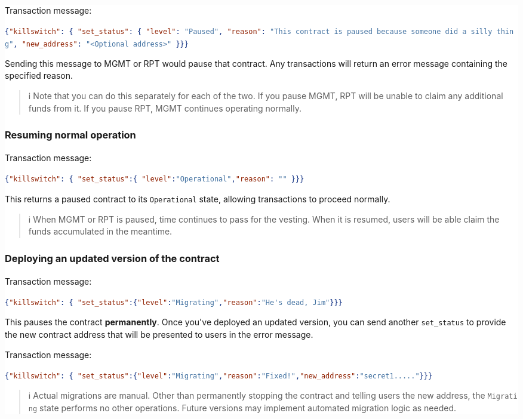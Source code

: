 Transaction message:

```json
{"killswitch": { "set_status": { "level": "Paused", "reason": "This contract is paused because someone did a silly thing", "new_address": "<Optional address>" }}}
```

Sending this message to MGMT or RPT would pause that contract.
Any transactions will return an error message containing the specified reason.

>ℹ️ Note that you can do this separately for each of the two.
>If you pause MGMT, RPT will be unable to claim any additional funds from it.
>If you pause RPT, MGMT continues operating normally.

### Resuming normal operation

Transaction message:

```json
{"killswitch": { "set_status":{ "level":"Operational","reason": "" }}}
```

This returns a paused contract to its `Operational` state,
allowing transactions to proceed normally.

>ℹ️ When MGMT or RPT is paused, time continues to pass for the vesting.
>When it is resumed, users will be able claim the funds accumulated in the meantime.

### Deploying an updated version of the contract

Transaction message:

```json
{"killswitch": { "set_status":{"level":"Migrating","reason":"He's dead, Jim"}}}
```

This pauses the contract **permanently**. Once you've deployed an updated version,
you can send another `set_status` to provide the new contract address
that will be presented to users in the error message.

Transaction message:

```json
{"killswitch": { "set_status":{"level":"Migrating","reason":"Fixed!","new_address":"secret1....."}}}
```

>ℹ️ Actual migrations are manual.
>Other than permanently stopping the contract and telling users the new address,
>the `Migrating` state performs no other operations. Future versions may implement
>automated migration logic as needed.

